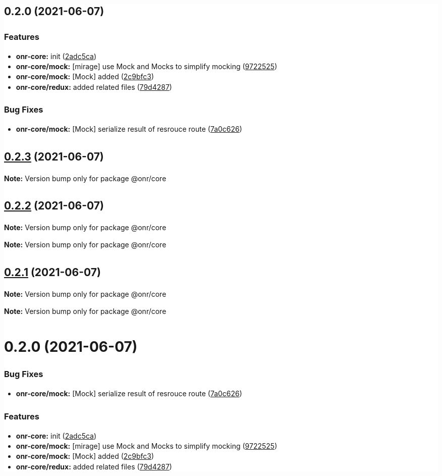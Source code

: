 ## 0.2.0 (2021-06-07)

### Features

- **onr-core:** init ([2adc5ca](https://github.com/OnrampLab/onr-react-ui/commit/2adc5cabf7c64f111b350441fe28226290fd86c7))
- **onr-core/mock:** [mirage] use Mock and Mocks to simplify mocking ([9722525](https://github.com/OnrampLab/onr-react-ui/commit/9722525a6c9b64a77dc753f44361edb4b826f8e7))
- **onr-core/mock:** [Mock] added ([2c9bfc3](https://github.com/OnrampLab/onr-react-ui/commit/2c9bfc34c323e07c39300af8ab0c0074fabd30e9))
- **onr-core/redux:** added related files ([79d4287](https://github.com/OnrampLab/onr-react-ui/commit/79d4287078c748bce907db76797c1df7b8672196))

### Bug Fixes

- **onr-core/mock:** [Mock] serialize result of resrouce route ([7a0c626](https://github.com/OnrampLab/onr-react-ui/commit/7a0c626cd697a713cf6b359f34e1611b30a82878))

## [0.2.3](https://github.com/OnrampLab/onr-react-ui/compare/v0.2.2...v0.2.3) (2021-06-07)

**Note:** Version bump only for package @onr/core

## [0.2.2](https://github.com/OnrampLab/onr-react-ui/compare/v0.2.1...v0.2.2) (2021-06-07)

**Note:** Version bump only for package @onr/core

**Note:** Version bump only for package @onr/core

## [0.2.1](https://github.com/OnrampLab/onr-react-ui/compare/v0.2.0...v0.2.1) (2021-06-07)

**Note:** Version bump only for package @onr/core

**Note:** Version bump only for package @onr/core

# 0.2.0 (2021-06-07)

### Bug Fixes

- **onr-core/mock:** [Mock] serialize result of resrouce route ([7a0c626](https://github.com/OnrampLab/onr-react-ui/commit/7a0c626cd697a713cf6b359f34e1611b30a82878))

### Features

- **onr-core:** init ([2adc5ca](https://github.com/OnrampLab/onr-react-ui/commit/2adc5cabf7c64f111b350441fe28226290fd86c7))
- **onr-core/mock:** [mirage] use Mock and Mocks to simplify mocking ([9722525](https://github.com/OnrampLab/onr-react-ui/commit/9722525a6c9b64a77dc753f44361edb4b826f8e7))
- **onr-core/mock:** [Mock] added ([2c9bfc3](https://github.com/OnrampLab/onr-react-ui/commit/2c9bfc34c323e07c39300af8ab0c0074fabd30e9))
- **onr-core/redux:** added related files ([79d4287](https://github.com/OnrampLab/onr-react-ui/commit/79d4287078c748bce907db76797c1df7b8672196))

